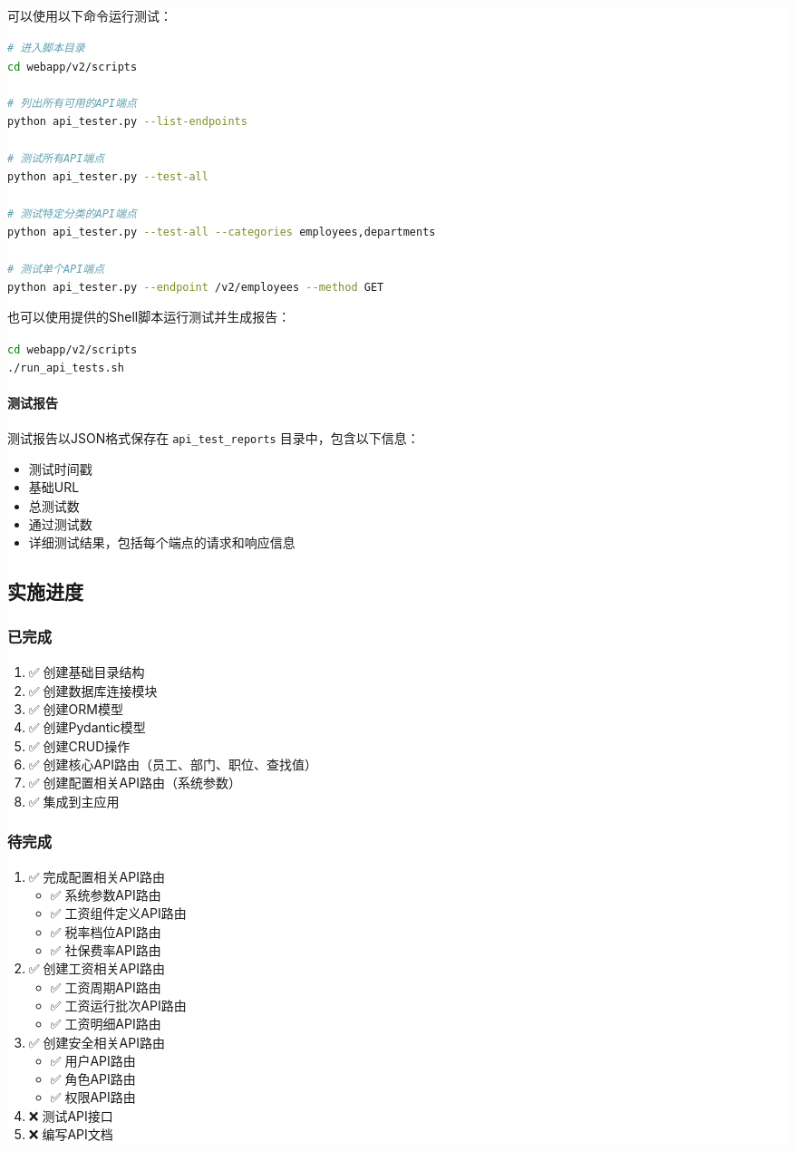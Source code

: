 可以使用以下命令运行测试：

```bash
# 进入脚本目录
cd webapp/v2/scripts

# 列出所有可用的API端点
python api_tester.py --list-endpoints

# 测试所有API端点
python api_tester.py --test-all

# 测试特定分类的API端点
python api_tester.py --test-all --categories employees,departments

# 测试单个API端点
python api_tester.py --endpoint /v2/employees --method GET
```

也可以使用提供的Shell脚本运行测试并生成报告：

```bash
cd webapp/v2/scripts
./run_api_tests.sh
```

#### 测试报告

测试报告以JSON格式保存在 `api_test_reports` 目录中，包含以下信息：

- 测试时间戳
- 基础URL
- 总测试数
- 通过测试数
- 详细测试结果，包括每个端点的请求和响应信息

## 实施进度

### 已完成

1. ✅ 创建基础目录结构
2. ✅ 创建数据库连接模块
3. ✅ 创建ORM模型
4. ✅ 创建Pydantic模型
5. ✅ 创建CRUD操作
6. ✅ 创建核心API路由（员工、部门、职位、查找值）
7. ✅ 创建配置相关API路由（系统参数）
8. ✅ 集成到主应用

### 待完成

1. ✅ 完成配置相关API路由
   - ✅ 系统参数API路由
   - ✅ 工资组件定义API路由
   - ✅ 税率档位API路由
   - ✅ 社保费率API路由
2. ✅ 创建工资相关API路由
   - ✅ 工资周期API路由
   - ✅ 工资运行批次API路由
   - ✅ 工资明细API路由
3. ✅ 创建安全相关API路由
   - ✅ 用户API路由
   - ✅ 角色API路由
   - ✅ 权限API路由
4. ❌ 测试API接口
5. ❌ 编写API文档